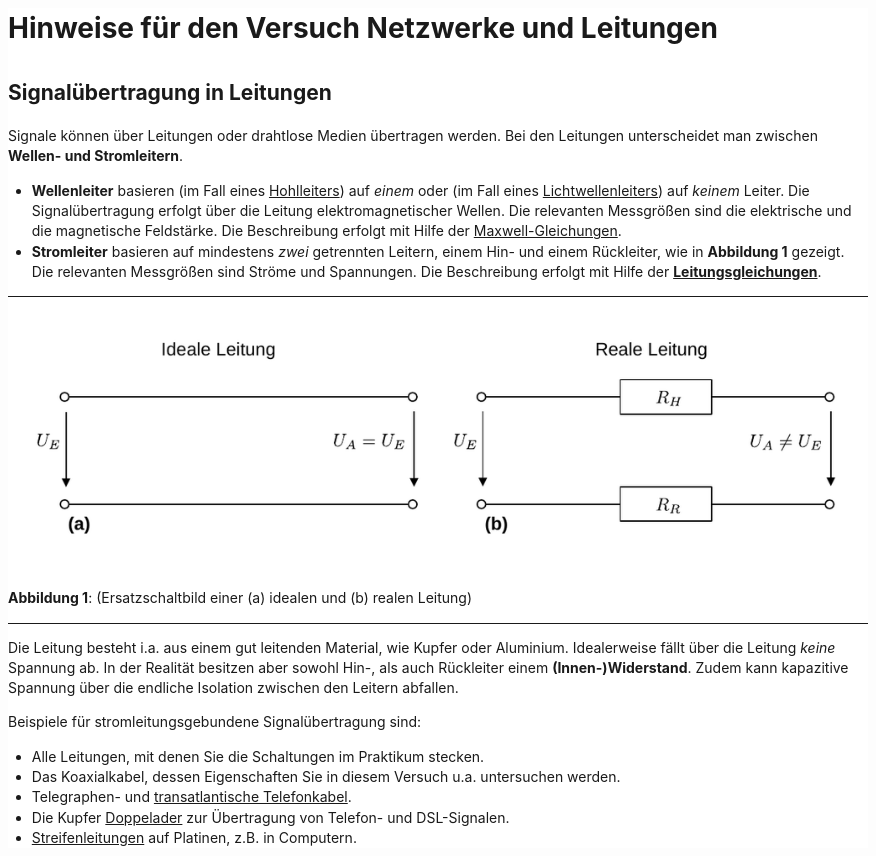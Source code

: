 # Hinweise für den Versuch Netzwerke und Leitungen

## Signalübertragung in Leitungen

Signale können über Leitungen oder drahtlose Medien übertragen werden. Bei den Leitungen unterscheidet man zwischen **Wellen- und Stromleitern**. 

- **Wellenleiter** basieren (im Fall eines [Hohlleiters](https://de.wikipedia.org/wiki/Hohlleiter)) auf *einem* oder (im Fall eines [Lichtwellenleiters](https://de.wikipedia.org/wiki/Lichtwellenleiter)) auf *keinem* Leiter. Die Signalübertragung erfolgt über die Leitung elektromagnetischer Wellen. Die relevanten Messgrößen sind die elektrische und die magnetische Feldstärke. Die Beschreibung erfolgt mit Hilfe der [Maxwell-Gleichungen](https://de.wikipedia.org/wiki/Maxwell-Gleichungen). 
- **Stromleiter** basieren auf mindestens *zwei* getrennten Leitern, einem Hin- und einem Rückleiter, wie in **Abbildung 1** gezeigt. Die relevanten Messgrößen sind Ströme und Spannungen. Die Beschreibung erfolgt mit Hilfe der **[Leitungsgleichungen](https://de.wikipedia.org/wiki/Leitungsgleichung)**.  

---

<img src="../figures/Leitungen.png" width="1000" style="zoom:100%;" />

**Abbildung 1**: (Ersatzschaltbild einer (a) idealen und (b) realen Leitung)

---

Die Leitung besteht i.a. aus einem gut leitenden Material, wie Kupfer oder Aluminium. Idealerweise fällt über die Leitung *keine* Spannung ab. In der Realität besitzen aber sowohl Hin-, als auch Rückleiter einem **(Innen-)Widerstand**. Zudem kann kapazitive Spannung über die endliche Isolation zwischen den Leitern abfallen. 

Beispiele für stromleitungsgebundene Signalübertragung sind:

- Alle Leitungen, mit denen Sie die Schaltungen im Praktikum stecken.
- Das Koaxialkabel, dessen Eigenschaften Sie in diesem Versuch u.a. untersuchen werden. 
- Telegraphen- und [transatlantische Telefonkabel](https://de.wikipedia.org/wiki/Transatlantisches_Telefonkabel).
- Die Kupfer [Doppelader](https://de.wikipedia.org/wiki/Doppelader) zur Übertragung von Telefon- und DSL-Signalen.
- [Streifenleitungen](https://de.wikipedia.org/wiki/Streifenleitung) auf Platinen, z.B. in Computern. 
